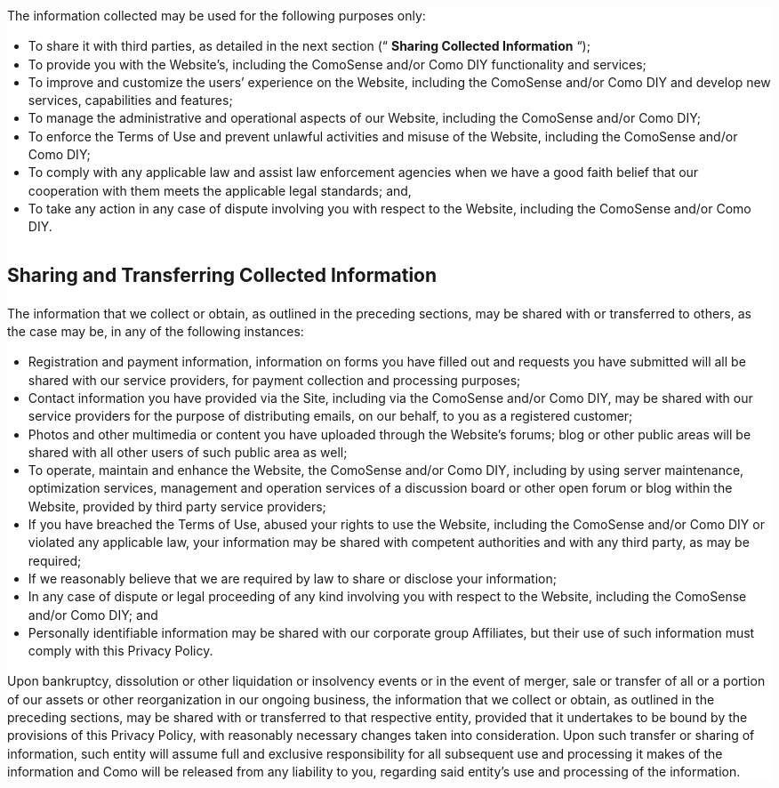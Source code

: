 The information collected may be used for the following purposes only:

  * To share it with third parties, as detailed in the next section (“ **Sharing Collected Information** “);
  * To provide you with the Website’s, including the ComoSense and/or Como DIY functionality and services;
  * To improve and customize the users’ experience on the Website, including the ComoSense and/or Como DIY and develop new services, capabilities and features;
  * To manage the administrative and operational aspects of our Website, including the ComoSense and/or Como DIY;
  * To enforce the Terms of Use and prevent unlawful activities and misuse of the Website, including the ComoSense and/or Como DIY;
  * To comply with any applicable law and assist law enforcement agencies when we have a good faith belief that our cooperation with them meets the applicable legal standards; and,
  * To take any action in any case of dispute involving you with respect to the Website, including the ComoSense and/or Como DIY.



## Sharing and Transferring Collected Information

The information that we collect or obtain, as outlined in the preceding sections, may be shared with or transferred to others, as the case may be, in any of the following instances:

  * Registration and payment information, information on forms you have filled out and requests you have submitted will all be shared with our service providers, for payment collection and processing purposes;
  * Contact information you have provided via the Site, including via the ComoSense and/or Como DIY, may be shared with our service providers for the purpose of distributing emails, on our behalf, to you as a registered customer;
  * Photos and other multimedia or content you have uploaded through the Website’s forums; blog or other public areas will be shared with all other users of such public area as well;
  * To operate, maintain and enhance the Website, the ComoSense and/or Como DIY, including by using server maintenance, optimization services, management and operation services of a discussion board or other open forum or blog within the Website, provided by third party service providers;
  * If you have breached the Terms of Use, abused your rights to use the Website, including the ComoSense and/or Como DIY or violated any applicable law, your information may be shared with competent authorities and with any third party, as may be required;
  * If we reasonably believe that we are required by law to share or disclose your information;
  * In any case of dispute or legal proceeding of any kind involving you with respect to the Website, including the ComoSense and/or Como DIY; and
  * Personally identifiable information may be shared with our corporate group Affiliates, but their use of such information must comply with this Privacy Policy.



Upon bankruptcy, dissolution or other liquidation or insolvency events or in the event of merger, sale or transfer of all or a portion of our assets or other reorganization in our ongoing business, the information that we collect or obtain, as outlined in the preceding sections, may be shared with or transferred to that respective entity, provided that it undertakes to be bound by the provisions of this Privacy Policy, with reasonably necessary changes taken into consideration. Upon such transfer or sharing of information, such entity will assume full and exclusive responsibility for all subsequent use and processing it makes of the information and Como will be released from any liability to you, regarding said entity’s use and processing of the information.
